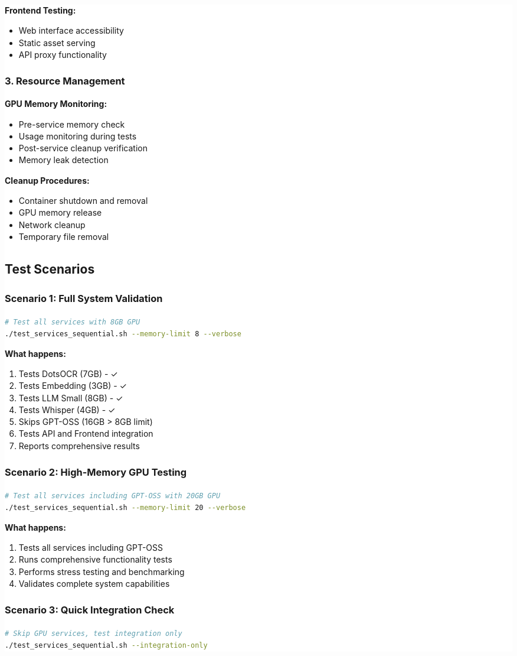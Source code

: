 **Frontend Testing:**
- Web interface accessibility
- Static asset serving
- API proxy functionality

### 3. Resource Management

**GPU Memory Monitoring:**
- Pre-service memory check
- Usage monitoring during tests
- Post-service cleanup verification
- Memory leak detection

**Cleanup Procedures:**
- Container shutdown and removal
- GPU memory release
- Network cleanup
- Temporary file removal

## Test Scenarios

### Scenario 1: Full System Validation

```bash
# Test all services with 8GB GPU
./test_services_sequential.sh --memory-limit 8 --verbose
```

**What happens:**
1. Tests DotsOCR (7GB) - ✓
2. Tests Embedding (3GB) - ✓ 
3. Tests LLM Small (8GB) - ✓
4. Tests Whisper (4GB) - ✓
5. Skips GPT-OSS (16GB > 8GB limit)
6. Tests API and Frontend integration
7. Reports comprehensive results

### Scenario 2: High-Memory GPU Testing

```bash
# Test all services including GPT-OSS with 20GB GPU
./test_services_sequential.sh --memory-limit 20 --verbose
```

**What happens:**
1. Tests all services including GPT-OSS
2. Runs comprehensive functionality tests
3. Performs stress testing and benchmarking
4. Validates complete system capabilities

### Scenario 3: Quick Integration Check

```bash
# Skip GPU services, test integration only
./test_services_sequential.sh --integration-only
```
